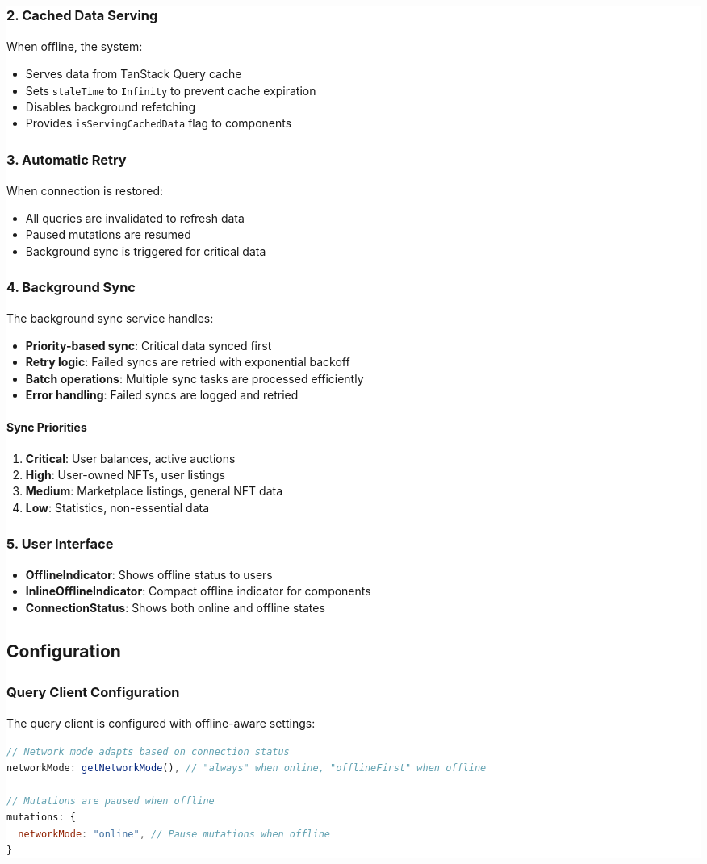### 2. Cached Data Serving

When offline, the system:

- Serves data from TanStack Query cache
- Sets `staleTime` to `Infinity` to prevent cache expiration
- Disables background refetching
- Provides `isServingCachedData` flag to components

### 3. Automatic Retry

When connection is restored:

- All queries are invalidated to refresh data
- Paused mutations are resumed
- Background sync is triggered for critical data

### 4. Background Sync

The background sync service handles:

- **Priority-based sync**: Critical data synced first
- **Retry logic**: Failed syncs are retried with exponential backoff
- **Batch operations**: Multiple sync tasks are processed efficiently
- **Error handling**: Failed syncs are logged and retried

#### Sync Priorities

1. **Critical**: User balances, active auctions
2. **High**: User-owned NFTs, user listings
3. **Medium**: Marketplace listings, general NFT data
4. **Low**: Statistics, non-essential data

### 5. User Interface

- **OfflineIndicator**: Shows offline status to users
- **InlineOfflineIndicator**: Compact offline indicator for components
- **ConnectionStatus**: Shows both online and offline states

## Configuration

### Query Client Configuration

The query client is configured with offline-aware settings:

```javascript
// Network mode adapts based on connection status
networkMode: getNetworkMode(), // "always" when online, "offlineFirst" when offline

// Mutations are paused when offline
mutations: {
  networkMode: "online", // Pause mutations when offline
}
```
